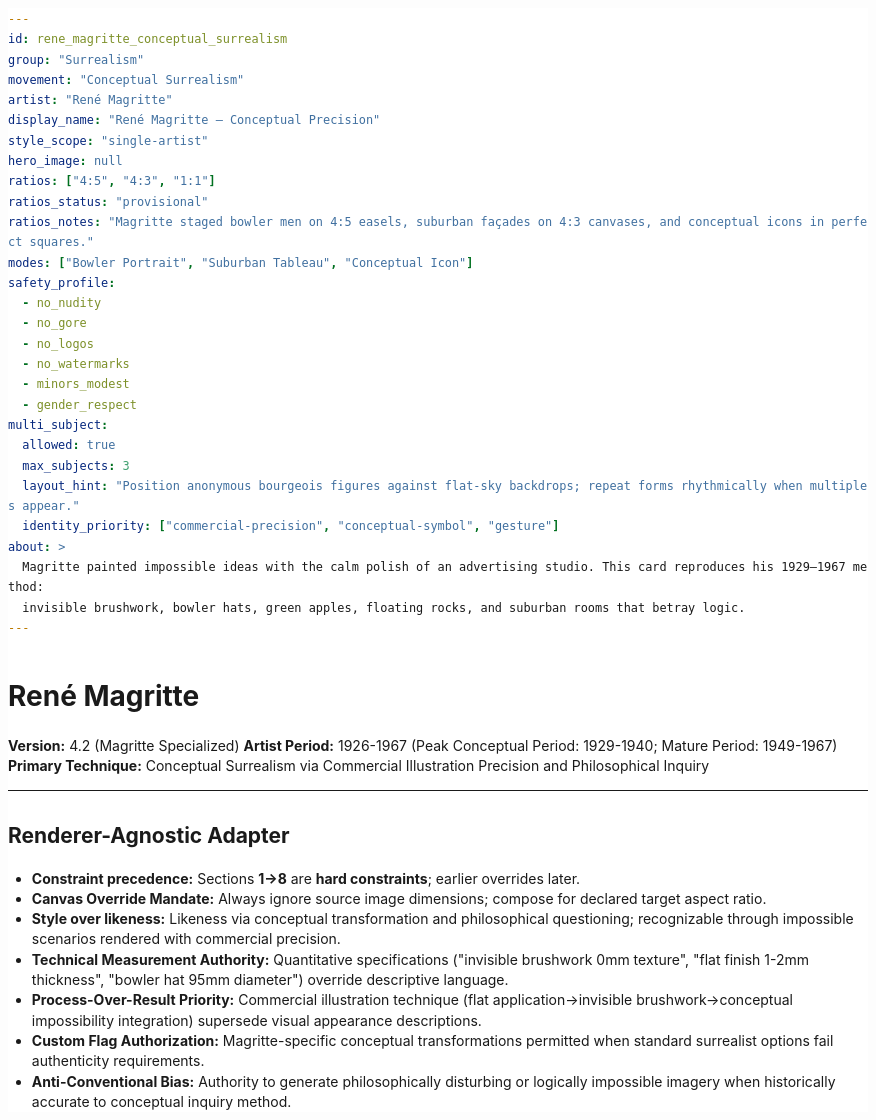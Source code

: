 ```yaml
---
id: rene_magritte_conceptual_surrealism
group: "Surrealism"
movement: "Conceptual Surrealism"
artist: "René Magritte"
display_name: "René Magritte — Conceptual Precision"
style_scope: "single-artist"
hero_image: null
ratios: ["4:5", "4:3", "1:1"]
ratios_status: "provisional"
ratios_notes: "Magritte staged bowler men on 4:5 easels, suburban façades on 4:3 canvases, and conceptual icons in perfect squares."
modes: ["Bowler Portrait", "Suburban Tableau", "Conceptual Icon"]
safety_profile:
  - no_nudity
  - no_gore
  - no_logos
  - no_watermarks
  - minors_modest
  - gender_respect
multi_subject:
  allowed: true
  max_subjects: 3
  layout_hint: "Position anonymous bourgeois figures against flat-sky backdrops; repeat forms rhythmically when multiples appear."
  identity_priority: ["commercial-precision", "conceptual-symbol", "gesture"]
about: >
  Magritte painted impossible ideas with the calm polish of an advertising studio. This card reproduces his 1929–1967 method:
  invisible brushwork, bowler hats, green apples, floating rocks, and suburban rooms that betray logic.
---
```


# René Magritte

**Version:** 4.2 (Magritte Specialized) **Artist Period:** 1926-1967 (Peak Conceptual Period: 1929-1940; Mature Period: 1949-1967) **Primary Technique:** Conceptual Surrealism via Commercial Illustration Precision and Philosophical Inquiry

------

## Renderer-Agnostic Adapter

- **Constraint precedence:** Sections **1→8** are **hard constraints**; earlier overrides later.
- **Canvas Override Mandate:** Always ignore source image dimensions; compose for declared target aspect ratio.
- **Style over likeness:** Likeness via conceptual transformation and philosophical questioning; recognizable through impossible scenarios rendered with commercial precision.
- **Technical Measurement Authority:** Quantitative specifications ("invisible brushwork 0mm texture", "flat finish 1-2mm thickness", "bowler hat 95mm diameter") override descriptive language.
- **Process-Over-Result Priority:** Commercial illustration technique (flat application→invisible brushwork→conceptual impossibility integration) supersede visual appearance descriptions.
- **Custom Flag Authorization:** Magritte-specific conceptual transformations permitted when standard surrealist options fail authenticity requirements.
- **Anti-Conventional Bias:** Authority to generate philosophically disturbing or logically impossible imagery when historically accurate to conceptual inquiry method.
